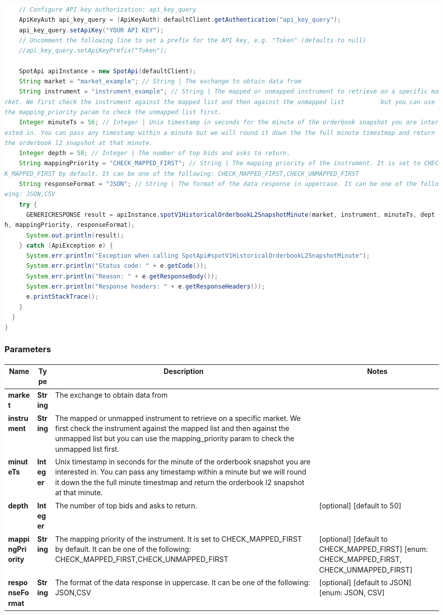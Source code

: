 ```java
    // Configure API key authorization: api_key_query
    ApiKeyAuth api_key_query = (ApiKeyAuth) defaultClient.getAuthentication("api_key_query");
    api_key_query.setApiKey("YOUR API KEY");
    // Uncomment the following line to set a prefix for the API key, e.g. "Token" (defaults to null)
    //api_key_query.setApiKeyPrefix("Token");

    SpotApi apiInstance = new SpotApi(defaultClient);
    String market = "market_example"; // String | The exchange to obtain data from
    String instrument = "instrument_example"; // String | The mapped or unmapped instrument to retrieve on a specific market. We first check the instrument against the mapped list and then against the unmapped list          but you can use the mapping_priority param to check the unmapped list first.
    Integer minuteTs = 56; // Integer | Unix timestamp in seconds for the minute of the orderbook snapshot you are interested in. You can pass any timestamp within a minute but we will round it down the the full minute timestmap and return the orderbook l2 snapshot at that minute.
    Integer depth = 50; // Integer | The number of top bids and asks to return.
    String mappingPriority = "CHECK_MAPPED_FIRST"; // String | The mapping priority of the instrument. It is set to CHECK_MAPPED_FIRST by default. It can be one of the following: CHECK_MAPPED_FIRST,CHECK_UNMAPPED_FIRST
    String responseFormat = "JSON"; // String | The format of the data response in uppercase. It can be one of the following: JSON,CSV
    try {
      GENERICRESPONSE result = apiInstance.spotV1HistoricalOrderbookL2SnapshotMinute(market, instrument, minuteTs, depth, mappingPriority, responseFormat);
      System.out.println(result);
    } catch (ApiException e) {
      System.err.println("Exception when calling SpotApi#spotV1HistoricalOrderbookL2SnapshotMinute");
      System.err.println("Status code: " + e.getCode());
      System.err.println("Reason: " + e.getResponseBody());
      System.err.println("Response headers: " + e.getResponseHeaders());
      e.printStackTrace();
    }
  }
}
```

### Parameters

| Name | Type | Description  | Notes |
|------------- | ------------- | ------------- | -------------|
| **market** | **String**| The exchange to obtain data from | |
| **instrument** | **String**| The mapped or unmapped instrument to retrieve on a specific market. We first check the instrument against the mapped list and then against the unmapped list          but you can use the mapping_priority param to check the unmapped list first. | |
| **minuteTs** | **Integer**| Unix timestamp in seconds for the minute of the orderbook snapshot you are interested in. You can pass any timestamp within a minute but we will round it down the the full minute timestmap and return the orderbook l2 snapshot at that minute. | |
| **depth** | **Integer**| The number of top bids and asks to return. | [optional] [default to 50] |
| **mappingPriority** | **String**| The mapping priority of the instrument. It is set to CHECK_MAPPED_FIRST by default. It can be one of the following: CHECK_MAPPED_FIRST,CHECK_UNMAPPED_FIRST | [optional] [default to CHECK_MAPPED_FIRST] [enum: CHECK_MAPPED_FIRST, CHECK_UNMAPPED_FIRST] |
| **responseFormat** | **String**| The format of the data response in uppercase. It can be one of the following: JSON,CSV | [optional] [default to JSON] [enum: JSON, CSV] |
